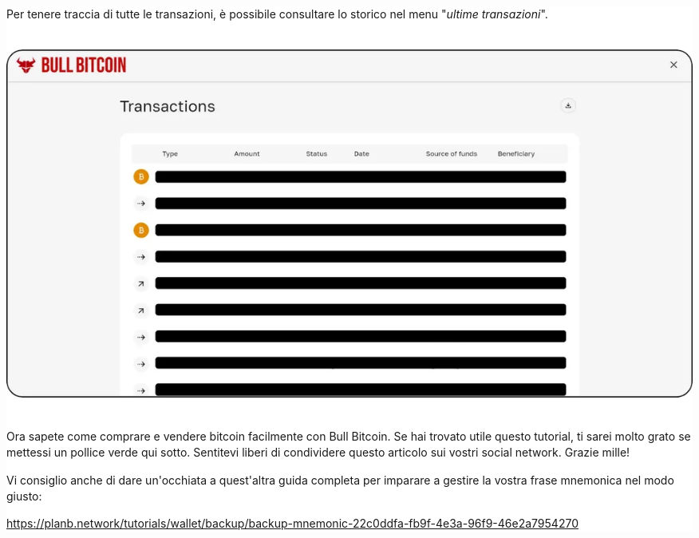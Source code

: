 Per tenere traccia di tutte le transazioni, è possibile consultare lo storico nel menu "*ultime transazioni*".

![BULL](assets/fr/36.webp)

Ora sapete come comprare e vendere bitcoin facilmente con Bull Bitcoin. Se hai trovato utile questo tutorial, ti sarei molto grato se mettessi un pollice verde qui sotto. Sentitevi liberi di condividere questo articolo sui vostri social network. Grazie mille!

Vi consiglio anche di dare un'occhiata a quest'altra guida completa per imparare a gestire la vostra frase mnemonica nel modo giusto:

https://planb.network/tutorials/wallet/backup/backup-mnemonic-22c0ddfa-fb9f-4e3a-96f9-46e2a7954270